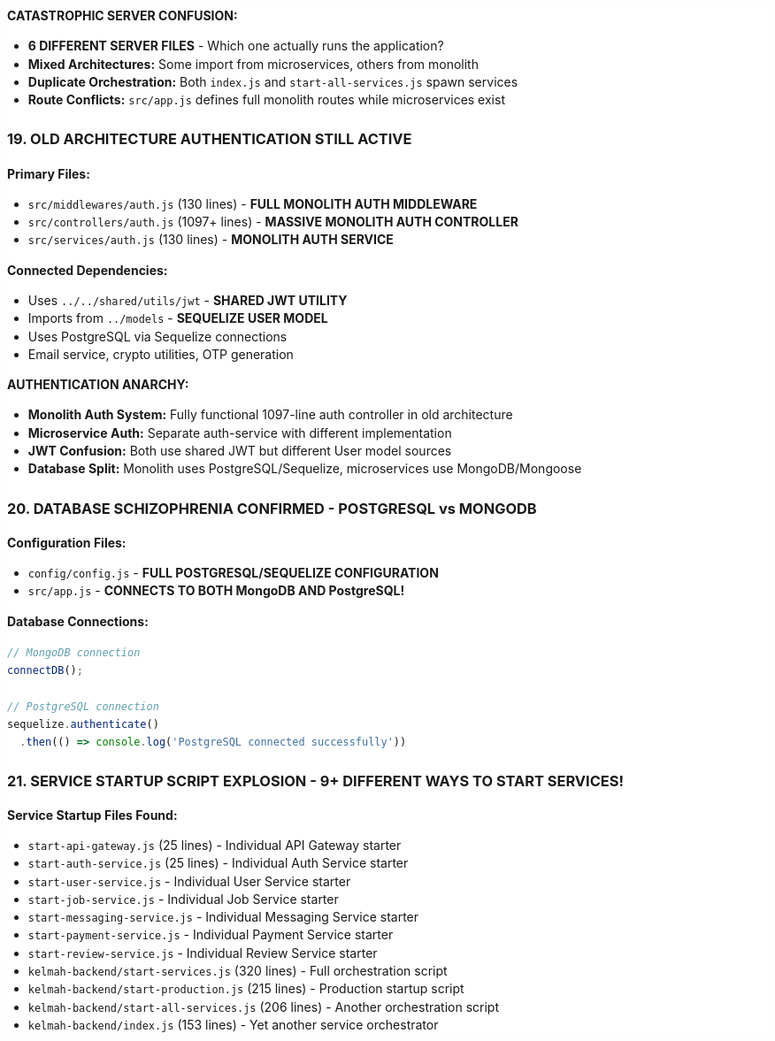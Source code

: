 **CATASTROPHIC SERVER CONFUSION:**
- **6 DIFFERENT SERVER FILES** - Which one actually runs the application?
- **Mixed Architectures:** Some import from microservices, others from monolith
- **Duplicate Orchestration:** Both `index.js` and `start-all-services.js` spawn services
- **Route Conflicts:** `src/app.js` defines full monolith routes while microservices exist

### **19. OLD ARCHITECTURE AUTHENTICATION STILL ACTIVE**
**Primary Files:**
- `src/middlewares/auth.js` (130 lines) - **FULL MONOLITH AUTH MIDDLEWARE**
- `src/controllers/auth.js` (1097+ lines) - **MASSIVE MONOLITH AUTH CONTROLLER**
- `src/services/auth.js` (130 lines) - **MONOLITH AUTH SERVICE**

**Connected Dependencies:**
- Uses `../../shared/utils/jwt` - **SHARED JWT UTILITY**
- Imports from `../models` - **SEQUELIZE USER MODEL**
- Uses PostgreSQL via Sequelize connections
- Email service, crypto utilities, OTP generation

**AUTHENTICATION ANARCHY:**
- **Monolith Auth System:** Fully functional 1097-line auth controller in old architecture
- **Microservice Auth:** Separate auth-service with different implementation
- **JWT Confusion:** Both use shared JWT but different User model sources
- **Database Split:** Monolith uses PostgreSQL/Sequelize, microservices use MongoDB/Mongoose

### **20. DATABASE SCHIZOPHRENIA CONFIRMED - POSTGRESQL vs MONGODB**
**Configuration Files:**
- `config/config.js` - **FULL POSTGRESQL/SEQUELIZE CONFIGURATION**
- `src/app.js` - **CONNECTS TO BOTH MongoDB AND PostgreSQL!**

**Database Connections:**
```javascript
// MongoDB connection
connectDB();

// PostgreSQL connection  
sequelize.authenticate()
  .then(() => console.log('PostgreSQL connected successfully'))
```

### **21. SERVICE STARTUP SCRIPT EXPLOSION - 9+ DIFFERENT WAYS TO START SERVICES!**
**Service Startup Files Found:**
- `start-api-gateway.js` (25 lines) - Individual API Gateway starter
- `start-auth-service.js` (25 lines) - Individual Auth Service starter  
- `start-user-service.js` - Individual User Service starter
- `start-job-service.js` - Individual Job Service starter
- `start-messaging-service.js` - Individual Messaging Service starter
- `start-payment-service.js` - Individual Payment Service starter
- `start-review-service.js` - Individual Review Service starter
- `kelmah-backend/start-services.js` (320 lines) - Full orchestration script
- `kelmah-backend/start-production.js` (215 lines) - Production startup script
- `kelmah-backend/start-all-services.js` (206 lines) - Another orchestration script  
- `kelmah-backend/index.js` (153 lines) - Yet another service orchestrator
